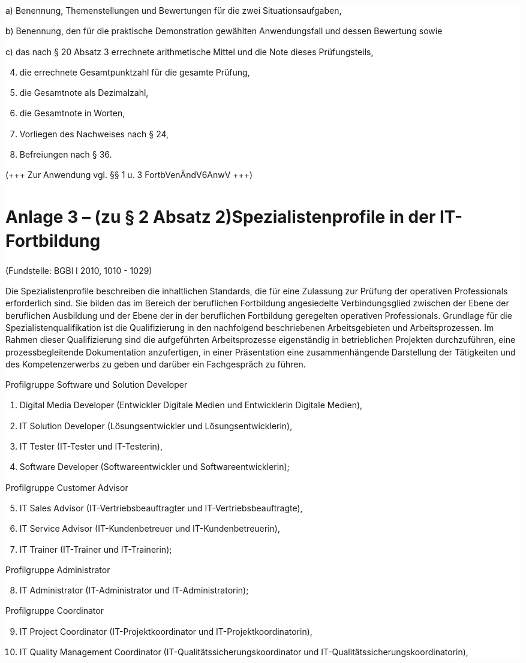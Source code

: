 a) Benennung, Themenstellungen und Bewertungen für die zwei Situationsaufgaben,

b) Benennung, den für die praktische Demonstration gewählten Anwendungsfall und dessen Bewertung sowie

c) das nach § 20 Absatz 3 errechnete arithmetische Mittel und die Note dieses Prüfungsteils,

4. die errechnete Gesamtpunktzahl für die gesamte Prüfung,

5. die Gesamtnote als Dezimalzahl,

6. die Gesamtnote in Worten,

7. Vorliegen des Nachweises nach § 24,

8. Befreiungen nach § 36.

(+++ Zur Anwendung vgl. §§ 1 u. 3 FortbVenÄndV6AnwV +++)

# Anlage 3 – (zu § 2 Absatz 2)Spezialistenprofile in der IT-Fortbildung

(Fundstelle: BGBl I 2010, 1010 - 1029)

Die Spezialistenprofile beschreiben die inhaltlichen Standards, die für eine Zulassung zur Prüfung der operativen Professionals erforderlich sind. Sie bilden das im Bereich der beruflichen Fortbildung angesiedelte Verbindungsglied zwischen der Ebene der beruflichen Ausbildung und der Ebene der in der beruflichen Fortbildung geregelten operativen Professionals. Grundlage für die Spezialistenqualifikation ist die Qualifizierung in den nachfolgend beschriebenen Arbeitsgebieten und Arbeitsprozessen. Im Rahmen dieser Qualifizierung sind die aufgeführten Arbeitsprozesse eigenständig in betrieblichen Projekten durchzuführen, eine prozessbegleitende Dokumentation anzufertigen, in einer Präsentation eine zusammenhängende Darstellung der Tätigkeiten und des Kompetenzerwerbs zu geben und darüber ein Fachgespräch zu führen.

Profilgruppe Software und Solution Developer

1. Digital Media Developer (Entwickler Digitale Medien und Entwicklerin Digitale Medien),

2. IT Solution Developer (Lösungsentwickler und Lösungsentwicklerin),

3. IT Tester (IT-Tester und IT-Testerin),

4. Software Developer (Softwareentwickler und Softwareentwicklerin);

Profilgruppe Customer Advisor

5. IT Sales Advisor (IT-Vertriebsbeauftragter und IT-Vertriebsbeauftragte),

6. IT Service Advisor (IT-Kundenbetreuer und IT-Kundenbetreuerin),

7. IT Trainer (IT-Trainer und IT-Trainerin);

Profilgruppe Administrator

8. IT Administrator (IT-Administrator und IT-Administratorin);

Profilgruppe Coordinator

9. IT Project Coordinator (IT-Projektkoordinator und IT-Projektkoordinatorin),

10. IT Quality Management Coordinator (IT-Qualitätssicherungskoordinator und IT-Qualitätssicherungskoordinatorin),
